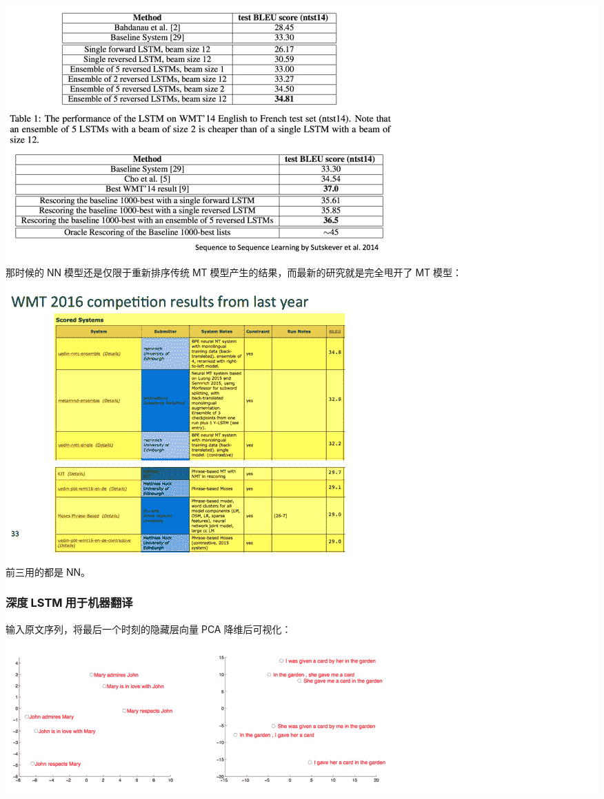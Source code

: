 ![hankcs.com 2017-06-23 下午 5.23.45.png](img/6bdd524640951583b87a9e20fc8038f6.jpg "hankcs.com 2017-06-23 下午 5.23.45.png")

那时候的 NN 模型还是仅限于重新排序传统 MT 模型产生的结果，而最新的研究就是完全甩开了 MT 模型：

![hankcs.com 2017-06-23 下午 5.25.42.png](img/663f27df98f939abd681dd9c7ea186b0.jpg "hankcs.com 2017-06-23 下午 5.25.42.png")

前三用的都是 NN。

### 深度 LSTM 用于机器翻译

输入原文序列，将最后一个时刻的隐藏层向量 PCA 降维后可视化：

![hankcs.com 2017-06-23 下午 5.32.19.png](img/2224eb838f93a9981d95a3fa98c47a56.jpg "hankcs.com 2017-06-23 下午 5.32.19.png")
